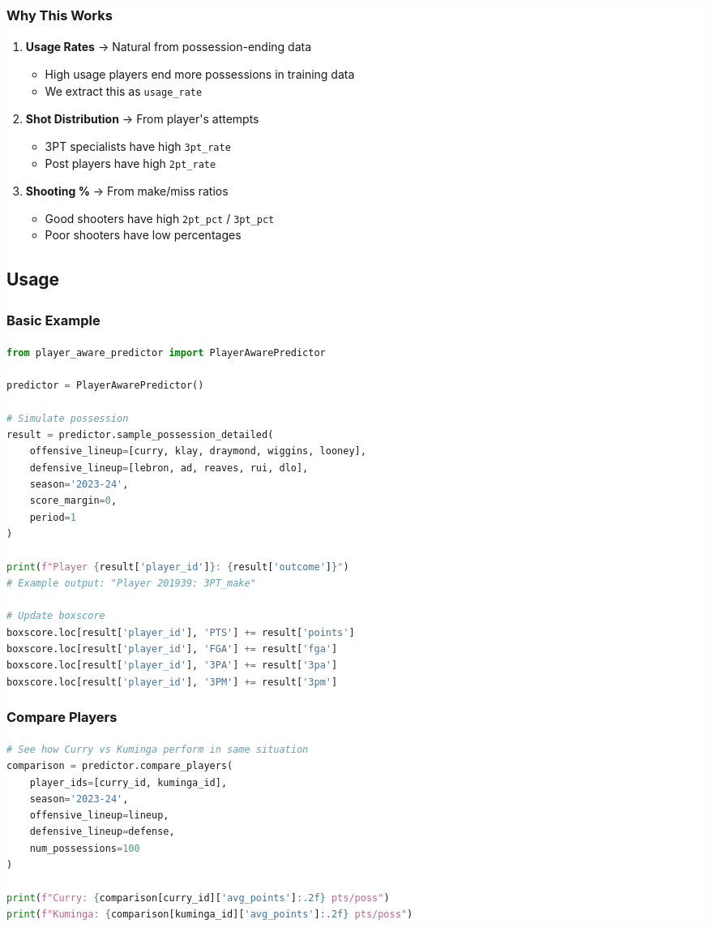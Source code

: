 ### Why This Works

1. **Usage Rates** → Natural from possession-ending data
   - High usage players end more possessions in training data
   - We extract this as `usage_rate`

2. **Shot Distribution** → From player's attempts
   - 3PT specialists have high `3pt_rate`
   - Post players have high `2pt_rate`

3. **Shooting %** → From make/miss ratios
   - Good shooters have high `2pt_pct` / `3pt_pct`
   - Poor shooters have low percentages

## Usage

### Basic Example

```python
from player_aware_predictor import PlayerAwarePredictor

predictor = PlayerAwarePredictor()

# Simulate possession
result = predictor.sample_possession_detailed(
    offensive_lineup=[curry, klay, draymond, wiggins, looney],
    defensive_lineup=[lebron, ad, reaves, rui, dlo],
    season='2023-24',
    score_margin=0,
    period=1
)

print(f"Player {result['player_id']}: {result['outcome']}")
# Example output: "Player 201939: 3PT_make"

# Update boxscore
boxscore.loc[result['player_id'], 'PTS'] += result['points']
boxscore.loc[result['player_id'], 'FGA'] += result['fga']
boxscore.loc[result['player_id'], '3PA'] += result['3pa']
boxscore.loc[result['player_id'], '3PM'] += result['3pm']
```

### Compare Players

```python
# See how Curry vs Kuminga perform in same situation
comparison = predictor.compare_players(
    player_ids=[curry_id, kuminga_id],
    season='2023-24',
    offensive_lineup=lineup,
    defensive_lineup=defense,
    num_possessions=100
)

print(f"Curry: {comparison[curry_id]['avg_points']:.2f} pts/poss")
print(f"Kuminga: {comparison[kuminga_id]['avg_points']:.2f} pts/poss")
```
